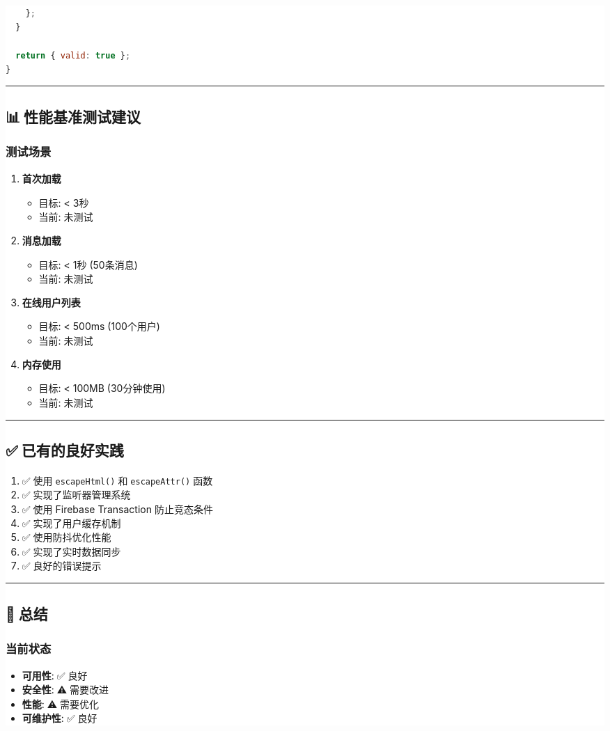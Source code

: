 ```javascript
    };
  }
  
  return { valid: true };
}
```

---

## 📊 性能基准测试建议

### 测试场景

1. **首次加载**
   - 目标: < 3秒
   - 当前: 未测试

2. **消息加载**
   - 目标: < 1秒 (50条消息)
   - 当前: 未测试

3. **在线用户列表**
   - 目标: < 500ms (100个用户)
   - 当前: 未测试

4. **内存使用**
   - 目标: < 100MB (30分钟使用)
   - 当前: 未测试

---

## ✅ 已有的良好实践

1. ✅ 使用 `escapeHtml()` 和 `escapeAttr()` 函数
2. ✅ 实现了监听器管理系统
3. ✅ 使用 Firebase Transaction 防止竞态条件
4. ✅ 实现了用户缓存机制
5. ✅ 使用防抖优化性能
6. ✅ 实现了实时数据同步
7. ✅ 良好的错误提示

---

## 🎯 总结

### 当前状态
- **可用性**: ✅ 良好
- **安全性**: ⚠️ 需要改进
- **性能**: ⚠️ 需要优化
- **可维护性**: ✅ 良好

